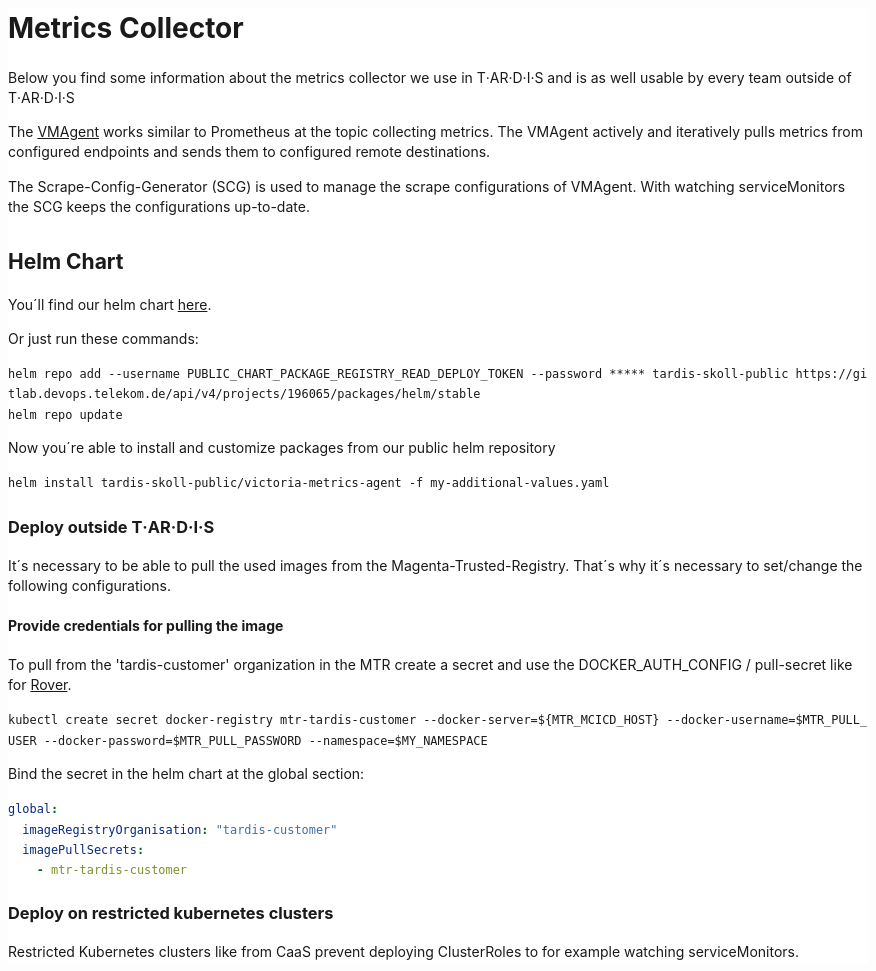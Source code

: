 # Metrics Collector

Below you find some information about the metrics collector we use in T‧AR‧D‧I‧S and is as well usable by every team outside of T‧AR‧D‧I‧S 

The [VMAgent](https://docs.victoriametrics.com/vmagent.html) works similar to Prometheus at the topic collecting metrics.
The VMAgent actively and iteratively pulls metrics from configured endpoints and sends them to configured remote destinations.

The Scrape-Config-Generator (SCG) is used to manage the scrape configurations of VMAgent. 
With watching serviceMonitors the SCG keeps the configurations up-to-date.  

## Helm Chart

You´ll find our helm chart [here](https://gitlab.devops.telekom.de/dhei/teams/skoll/dev/charts/raccoon/victoria-metrics-agent).

Or just run these commands:
```
helm repo add --username PUBLIC_CHART_PACKAGE_REGISTRY_READ_DEPLOY_TOKEN --password ***** tardis-skoll-public https://gitlab.devops.telekom.de/api/v4/projects/196065/packages/helm/stable
helm repo update
```

Now you´re able to install and customize packages from our public helm repository
```
helm install tardis-skoll-public/victoria-metrics-agent -f my-additional-values.yaml 
```

### Deploy outside T‧AR‧D‧I‧S

It´s necessary to be able to pull the used images from the Magenta-Trusted-Registry. 
That´s why it´s necessary to set/change the following configurations.

#### Provide credentials for pulling the image
To pull from the 'tardis-customer' organization in the MTR create a secret and use the DOCKER_AUTH_CONFIG / pull-secret like for [Rover](../../rover/README.md#pull-rover-docker-image).
```
kubectl create secret docker-registry mtr-tardis-customer --docker-server=${MTR_MCICD_HOST} --docker-username=$MTR_PULL_USER --docker-password=$MTR_PULL_PASSWORD --namespace=$MY_NAMESPACE
```

Bind the secret in the helm chart at the global section:
```yaml
global:
  imageRegistryOrganisation: "tardis-customer"
  imagePullSecrets:
    - mtr-tardis-customer
```
 
### Deploy on restricted kubernetes clusters

Restricted Kubernetes clusters like from CaaS prevent deploying ClusterRoles to for example watching serviceMonitors.
